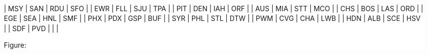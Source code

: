 | MSY      | SAN      | RDU      | SFO      |
| EWR      | FLL      | SJU      | TPA      |
| PIT      | DEN      | IAH      | ORF      |
| AUS      | MIA      | STT      | MCO      |
| CHS      | BOS      | LAS      | ORD      |
| EGE      | SEA      | HNL      | SMF      |
| PHX      | PDX      | GSP      | BUF      |
| SYR      | PHL      | STL      | DTW      |
| PWM      | CVG      | CHA      | LWB      |
| HDN      | ALB      | SCE      | HSV      |
| SDF      | PVD      |          |          |

Figure:
